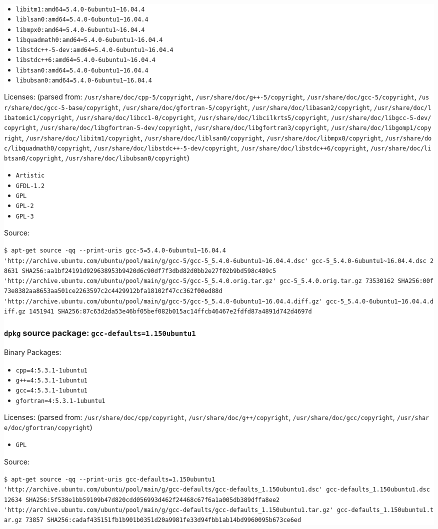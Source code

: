 - `libitm1:amd64=5.4.0-6ubuntu1~16.04.4`
- `liblsan0:amd64=5.4.0-6ubuntu1~16.04.4`
- `libmpx0:amd64=5.4.0-6ubuntu1~16.04.4`
- `libquadmath0:amd64=5.4.0-6ubuntu1~16.04.4`
- `libstdc++-5-dev:amd64=5.4.0-6ubuntu1~16.04.4`
- `libstdc++6:amd64=5.4.0-6ubuntu1~16.04.4`
- `libtsan0:amd64=5.4.0-6ubuntu1~16.04.4`
- `libubsan0:amd64=5.4.0-6ubuntu1~16.04.4`

Licenses: (parsed from: `/usr/share/doc/cpp-5/copyright`, `/usr/share/doc/g++-5/copyright`, `/usr/share/doc/gcc-5/copyright`, `/usr/share/doc/gcc-5-base/copyright`, `/usr/share/doc/gfortran-5/copyright`, `/usr/share/doc/libasan2/copyright`, `/usr/share/doc/libatomic1/copyright`, `/usr/share/doc/libcc1-0/copyright`, `/usr/share/doc/libcilkrts5/copyright`, `/usr/share/doc/libgcc-5-dev/copyright`, `/usr/share/doc/libgfortran-5-dev/copyright`, `/usr/share/doc/libgfortran3/copyright`, `/usr/share/doc/libgomp1/copyright`, `/usr/share/doc/libitm1/copyright`, `/usr/share/doc/liblsan0/copyright`, `/usr/share/doc/libmpx0/copyright`, `/usr/share/doc/libquadmath0/copyright`, `/usr/share/doc/libstdc++-5-dev/copyright`, `/usr/share/doc/libstdc++6/copyright`, `/usr/share/doc/libtsan0/copyright`, `/usr/share/doc/libubsan0/copyright`)

- `Artistic`
- `GFDL-1.2`
- `GPL`
- `GPL-2`
- `GPL-3`

Source:

```console
$ apt-get source -qq --print-uris gcc-5=5.4.0-6ubuntu1~16.04.4
'http://archive.ubuntu.com/ubuntu/pool/main/g/gcc-5/gcc-5_5.4.0-6ubuntu1~16.04.4.dsc' gcc-5_5.4.0-6ubuntu1~16.04.4.dsc 28631 SHA256:aa1bf24191d929638953b9420d6c90df7f3dbd82d0bb2e27f02b9bd598c489c5
'http://archive.ubuntu.com/ubuntu/pool/main/g/gcc-5/gcc-5_5.4.0.orig.tar.gz' gcc-5_5.4.0.orig.tar.gz 73530162 SHA256:00f73e8382aa8653aa501ce2263597c2c4429912bfa18102f47cc362f00ed88d
'http://archive.ubuntu.com/ubuntu/pool/main/g/gcc-5/gcc-5_5.4.0-6ubuntu1~16.04.4.diff.gz' gcc-5_5.4.0-6ubuntu1~16.04.4.diff.gz 1451941 SHA256:87c63d2da53e46bf05bef082b015ac14ffcb46467e2fdfd87a4891d742d4697d
```

### `dpkg` source package: `gcc-defaults=1.150ubuntu1`

Binary Packages:

- `cpp=4:5.3.1-1ubuntu1`
- `g++=4:5.3.1-1ubuntu1`
- `gcc=4:5.3.1-1ubuntu1`
- `gfortran=4:5.3.1-1ubuntu1`

Licenses: (parsed from: `/usr/share/doc/cpp/copyright`, `/usr/share/doc/g++/copyright`, `/usr/share/doc/gcc/copyright`, `/usr/share/doc/gfortran/copyright`)

- `GPL`

Source:

```console
$ apt-get source -qq --print-uris gcc-defaults=1.150ubuntu1
'http://archive.ubuntu.com/ubuntu/pool/main/g/gcc-defaults/gcc-defaults_1.150ubuntu1.dsc' gcc-defaults_1.150ubuntu1.dsc 12634 SHA256:5f538e1bb59109b47d820cdd056993d462f24468c67f6a1a005db389dffa8ee2
'http://archive.ubuntu.com/ubuntu/pool/main/g/gcc-defaults/gcc-defaults_1.150ubuntu1.tar.gz' gcc-defaults_1.150ubuntu1.tar.gz 73857 SHA256:cadaf435151fb1b901b0351d20a9981fe33d94fbb1ab14bd9960095b673ce6ed
```
